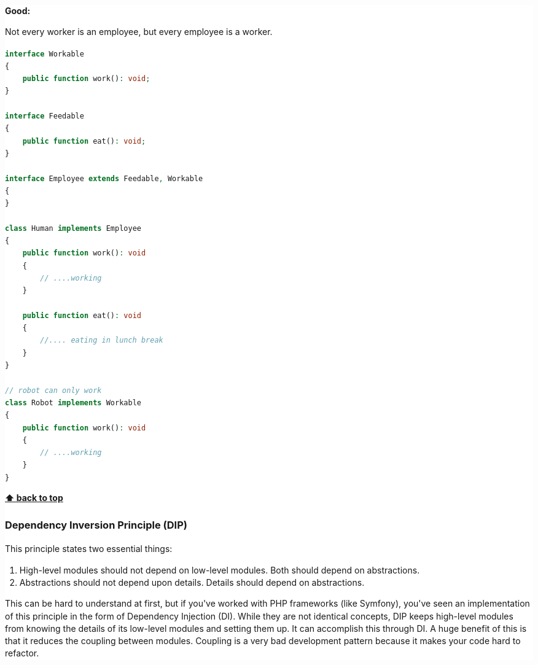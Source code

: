 **Good:**

Not every worker is an employee, but every employee is a worker.

```php
interface Workable
{
    public function work(): void;
}

interface Feedable
{
    public function eat(): void;
}

interface Employee extends Feedable, Workable
{
}

class Human implements Employee
{
    public function work(): void
    {
        // ....working
    }

    public function eat(): void
    {
        //.... eating in lunch break
    }
}

// robot can only work
class Robot implements Workable
{
    public function work(): void
    {
        // ....working
    }
}
```

**[⬆ back to top](#မာတိကာ)**

### Dependency Inversion Principle (DIP)

This principle states two essential things:
1. High-level modules should not depend on low-level modules. Both should
depend on abstractions.
2. Abstractions should not depend upon details. Details should depend on
abstractions.

This can be hard to understand at first, but if you've worked with PHP frameworks (like Symfony), you've seen an implementation of this principle in the form of Dependency
Injection (DI). While they are not identical concepts, DIP keeps high-level
modules from knowing the details of its low-level modules and setting them up.
It can accomplish this through DI. A huge benefit of this is that it reduces
the coupling between modules. Coupling is a very bad development pattern because
it makes your code hard to refactor.
